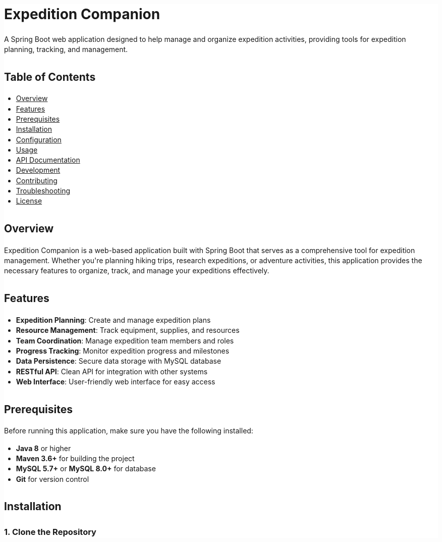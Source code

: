 # Expedition Companion

A Spring Boot web application designed to help manage and organize expedition activities, providing tools for expedition planning, tracking, and management.

## Table of Contents

- [Overview](#overview)
- [Features](#features)
- [Prerequisites](#prerequisites)
- [Installation](#installation)
- [Configuration](#configuration)
- [Usage](#usage)
- [API Documentation](#api-documentation)
- [Development](#development)
- [Contributing](#contributing)
- [Troubleshooting](#troubleshooting)
- [License](#license)

## Overview

Expedition Companion is a web-based application built with Spring Boot that serves as a comprehensive tool for expedition management. Whether you're planning hiking trips, research expeditions, or adventure activities, this application provides the necessary features to organize, track, and manage your expeditions effectively.

## Features

- **Expedition Planning**: Create and manage expedition plans
- **Resource Management**: Track equipment, supplies, and resources
- **Team Coordination**: Manage expedition team members and roles
- **Progress Tracking**: Monitor expedition progress and milestones
- **Data Persistence**: Secure data storage with MySQL database
- **RESTful API**: Clean API for integration with other systems
- **Web Interface**: User-friendly web interface for easy access

## Prerequisites

Before running this application, make sure you have the following installed:

- **Java 8** or higher
- **Maven 3.6+** for building the project
- **MySQL 5.7+** or **MySQL 8.0+** for database
- **Git** for version control

## Installation

### 1. Clone the Repository
